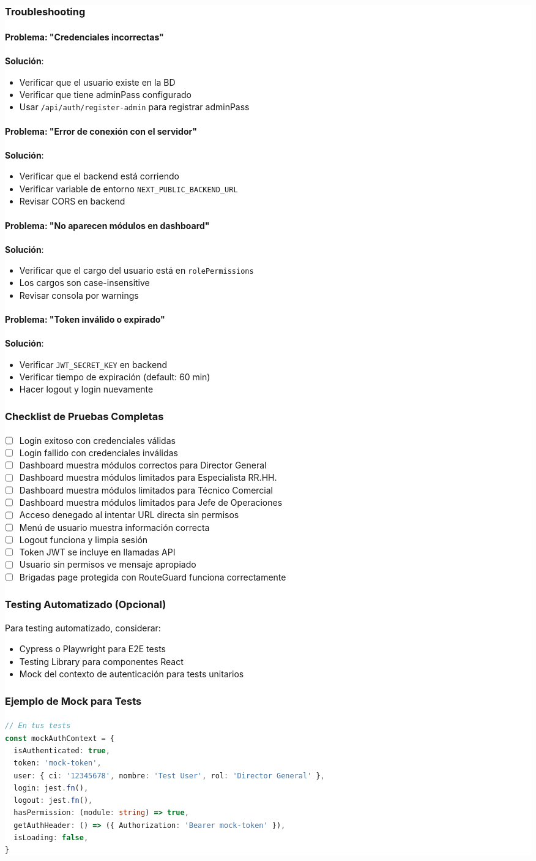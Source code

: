 ### Troubleshooting

#### Problema: "Credenciales incorrectas"
**Solución**:
- Verificar que el usuario existe en la BD
- Verificar que tiene adminPass configurado
- Usar `/api/auth/register-admin` para registrar adminPass

#### Problema: "Error de conexión con el servidor"
**Solución**:
- Verificar que el backend está corriendo
- Verificar variable de entorno `NEXT_PUBLIC_BACKEND_URL`
- Revisar CORS en backend

#### Problema: "No aparecen módulos en dashboard"
**Solución**:
- Verificar que el cargo del usuario está en `rolePermissions`
- Los cargos son case-insensitive
- Revisar consola por warnings

#### Problema: "Token inválido o expirado"
**Solución**:
- Verificar `JWT_SECRET_KEY` en backend
- Verificar tiempo de expiración (default: 60 min)
- Hacer logout y login nuevamente

### Checklist de Pruebas Completas

- [ ] Login exitoso con credenciales válidas
- [ ] Login fallido con credenciales inválidas
- [ ] Dashboard muestra módulos correctos para Director General
- [ ] Dashboard muestra módulos limitados para Especialista RR.HH.
- [ ] Dashboard muestra módulos limitados para Técnico Comercial
- [ ] Dashboard muestra módulos limitados para Jefe de Operaciones
- [ ] Acceso denegado al intentar URL directa sin permisos
- [ ] Menú de usuario muestra información correcta
- [ ] Logout funciona y limpia sesión
- [ ] Token JWT se incluye en llamadas API
- [ ] Usuario sin permisos ve mensaje apropiado
- [ ] Brigadas page protegida con RouteGuard funciona correctamente

### Testing Automatizado (Opcional)

Para testing automatizado, considerar:
- Cypress o Playwright para E2E tests
- Testing Library para componentes React
- Mock del contexto de autenticación para tests unitarios

### Ejemplo de Mock para Tests
```typescript
// En tus tests
const mockAuthContext = {
  isAuthenticated: true,
  token: 'mock-token',
  user: { ci: '12345678', nombre: 'Test User', rol: 'Director General' },
  login: jest.fn(),
  logout: jest.fn(),
  hasPermission: (module: string) => true,
  getAuthHeader: () => ({ Authorization: 'Bearer mock-token' }),
  isLoading: false,
}
```
